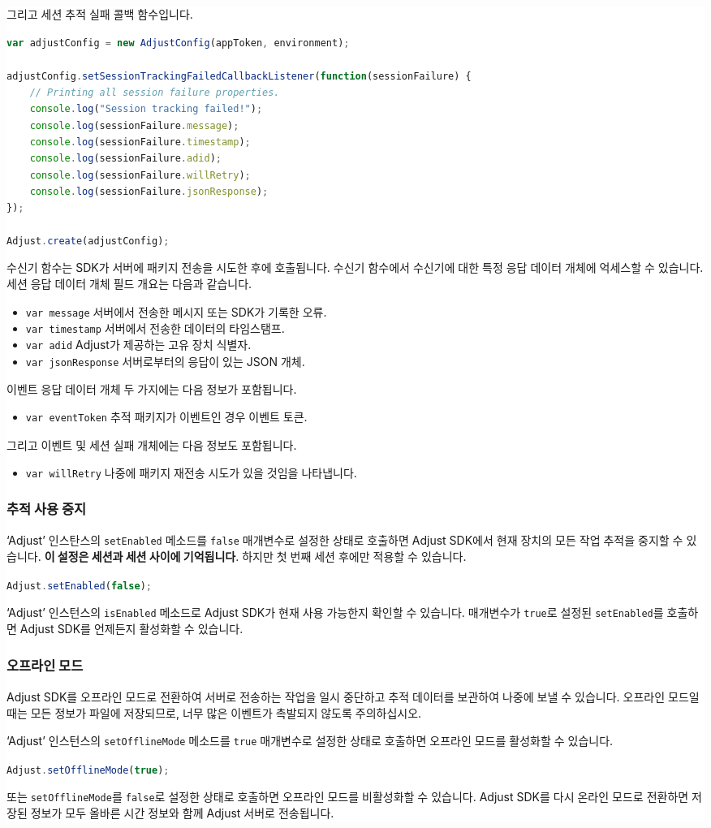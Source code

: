 그리고 세션 추적 실패 콜백 함수입니다.

```js
var adjustConfig = new AdjustConfig(appToken, environment);

adjustConfig.setSessionTrackingFailedCallbackListener(function(sessionFailure) {
    // Printing all session failure properties.
    console.log("Session tracking failed!");
    console.log(sessionFailure.message);
    console.log(sessionFailure.timestamp);
    console.log(sessionFailure.adid);
    console.log(sessionFailure.willRetry);
    console.log(sessionFailure.jsonResponse);
});

Adjust.create(adjustConfig);
```

수신기 함수는 SDK가 서버에 패키지 전송을 시도한 후에 호출됩니다. 수신기 함수에서 수신기에 대한 특정 응답 데이터 개체에 억세스할 수 있습니다. 세션 응답 데이터 개체 필드 개요는 다음과 같습니다.

- `var message` 서버에서 전송한 메시지 또는 SDK가 기록한 오류.
- `var timestamp` 서버에서 전송한 데이터의 타임스탬프.
- `var adid` Adjust가 제공하는 고유 장치 식별자.
- `var jsonResponse` 서버로부터의 응답이 있는 JSON 개체.

이벤트 응답 데이터 개체 두 가지에는 다음 정보가 포함됩니다.

- `var eventToken` 추적 패키지가 이벤트인 경우 이벤트 토큰.

그리고 이벤트 및 세션 실패 개체에는 다음 정보도 포함됩니다.

- `var willRetry` 나중에 패키지 재전송 시도가 있을 것임을 나타냅니다.

### 추적 사용 중지

‘Adjust’ 인스탄스의 `setEnabled` 메소드를 `false` 매개변수로 설정한 상태로 호출하면 Adjust SDK에서 현재 장치의 모든 작업 추적을 중지할 수 있습니다. **이 설정은 세션과 세션 사이에 기억됩니다**. 하지만 첫 번째 세션 후에만 적용할 수 있습니다.

```js
Adjust.setEnabled(false);
```

‘Adjust’ 인스턴스의 `isEnabled` 메소드로 Adjust SDK가 현재 사용 가능한지 확인할 수 있습니다. 매개변수가 `true`로 설정된 `setEnabled`를 호출하면 Adjust SDK를 언제든지 활성화할 수 있습니다.

### 오프라인 모드

Adjust SDK를 오프라인 모드로 전환하여 서버로 전송하는 작업을 일시 중단하고 추적 데이터를 보관하여 나중에 보낼 수 있습니다. 오프라인 모드일 때는 모든 정보가 파일에 저장되므로, 너무 많은 이벤트가 촉발되지 않도록 주의하십시오.

‘Adjust’ 인스턴스의 `setOfflineMode` 메소드를 `true` 매개변수로 설정한 상태로 호출하면 오프라인 모드를 활성화할 수 있습니다.

```js
Adjust.setOfflineMode(true);
```

또는 `setOfflineMode`를 `false`로 설정한 상태로 호출하면 오프라인 모드를 비활성화할 수 있습니다. Adjust SDK를 다시 온라인 모드로 전환하면 저장된 정보가 모두 올바른 시간 정보와 함께 Adjust 서버로 전송됩니다.
